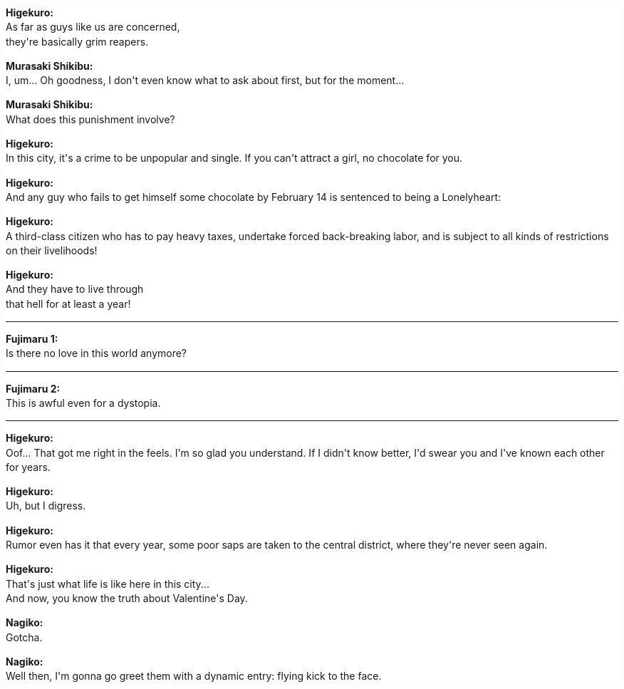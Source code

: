 **Higekuro:**   
As far as guys like us are concerned,  
they're basically grim reapers.  
  
**Murasaki Shikibu:**   
I, um... Oh goodness, I don't even know what to ask about first, but for the moment...  
  
**Murasaki Shikibu:**   
What does this punishment involve?  
  
**Higekuro:**   
In this city, it's a crime to be unpopular and single. If you can't attract a girl, no chocolate for you.  
  
**Higekuro:**   
And any guy who fails to get himself some chocolate by February 14 is sentenced to being a Lonelyheart:  
  
**Higekuro:**   
A third-class citizen who has to pay heavy taxes, undertake forced back-breaking labor, and is subject to all kinds of restrictions on their livelihoods!  
  
**Higekuro:**   
And they have to live through  
that hell for at least a year!  
  
---  
  
**Fujimaru 1:**   
Is there no love in this world anymore?  
  
---  
  
**Fujimaru 2:**   
This is awful even for a dystopia.  
  
---  
  
**Higekuro:**   
Oof... That got me right in the feels. I'm so glad you understand. If I didn't know better, I'd swear you and I've known each other for years.  
  
**Higekuro:**   
Uh, but I digress.  
  
**Higekuro:**   
Rumor even has it that every year, some poor saps are taken to the central district, where they're never seen again.  
  
**Higekuro:**   
That's just what life is like here in this city...  
And now, you know the truth about Valentine's Day.  
  
**Nagiko:**   
Gotcha.  
  
**Nagiko:**   
Well then, I'm gonna go greet them with a dynamic entry: flying kick to the face.  
  
